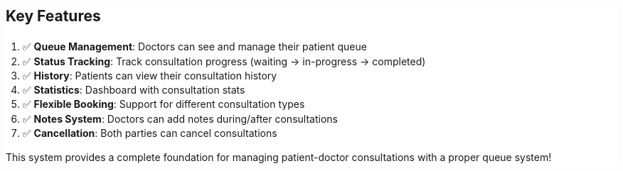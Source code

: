 ## Key Features

1. ✅ **Queue Management**: Doctors can see and manage their patient queue
2. ✅ **Status Tracking**: Track consultation progress (waiting → in-progress → completed)
3. ✅ **History**: Patients can view their consultation history
4. ✅ **Statistics**: Dashboard with consultation stats
5. ✅ **Flexible Booking**: Support for different consultation types
6. ✅ **Notes System**: Doctors can add notes during/after consultations
7. ✅ **Cancellation**: Both parties can cancel consultations

This system provides a complete foundation for managing patient-doctor consultations with a proper queue system!
